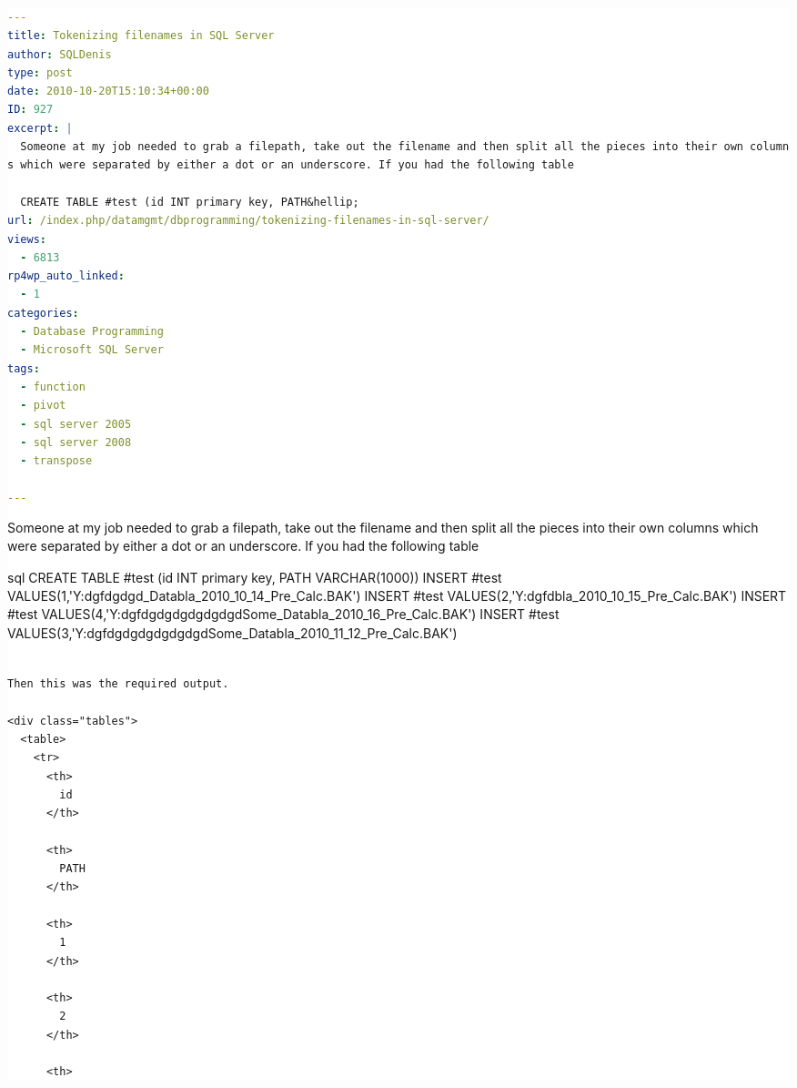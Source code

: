 ```yaml
---
title: Tokenizing filenames in SQL Server
author: SQLDenis
type: post
date: 2010-10-20T15:10:34+00:00
ID: 927
excerpt: |
  Someone at my job needed to grab a filepath, take out the filename and then split all the pieces into their own columns which were separated by either a dot or an underscore. If you had the following table
  
  CREATE TABLE #test (id INT primary key, PATH&hellip;
url: /index.php/datamgmt/dbprogramming/tokenizing-filenames-in-sql-server/
views:
  - 6813
rp4wp_auto_linked:
  - 1
categories:
  - Database Programming
  - Microsoft SQL Server
tags:
  - function
  - pivot
  - sql server 2005
  - sql server 2008
  - transpose

---
```

Someone at my job needed to grab a filepath, take out the filename and then split all the pieces into their own columns which were separated by either a dot or an underscore. If you had the following table

sql
CREATE TABLE #test (id INT primary key, PATH VARCHAR(1000))
INSERT #test VALUES(1,'Y:dgfdgdgd_Databla_2010_10_14_Pre_Calc.BAK')
INSERT #test VALUES(2,'Y:dgfdbla_2010_10_15_Pre_Calc.BAK')
INSERT #test VALUES(4,'Y:dgfdgdgdgdgdgdgdSome_Databla_2010_16_Pre_Calc.BAK')
INSERT #test VALUES(3,'Y:dgfdgdgdgdgdgdgdSome_Databla_2010_11_12_Pre_Calc.BAK')
```

Then this was the required output.

<div class="tables">
  <table>
    <tr>
      <th>
        id
      </th>
      
      <th>
        PATH
      </th>
      
      <th>
        1
      </th>
      
      <th>
        2
      </th>
      
      <th>
```